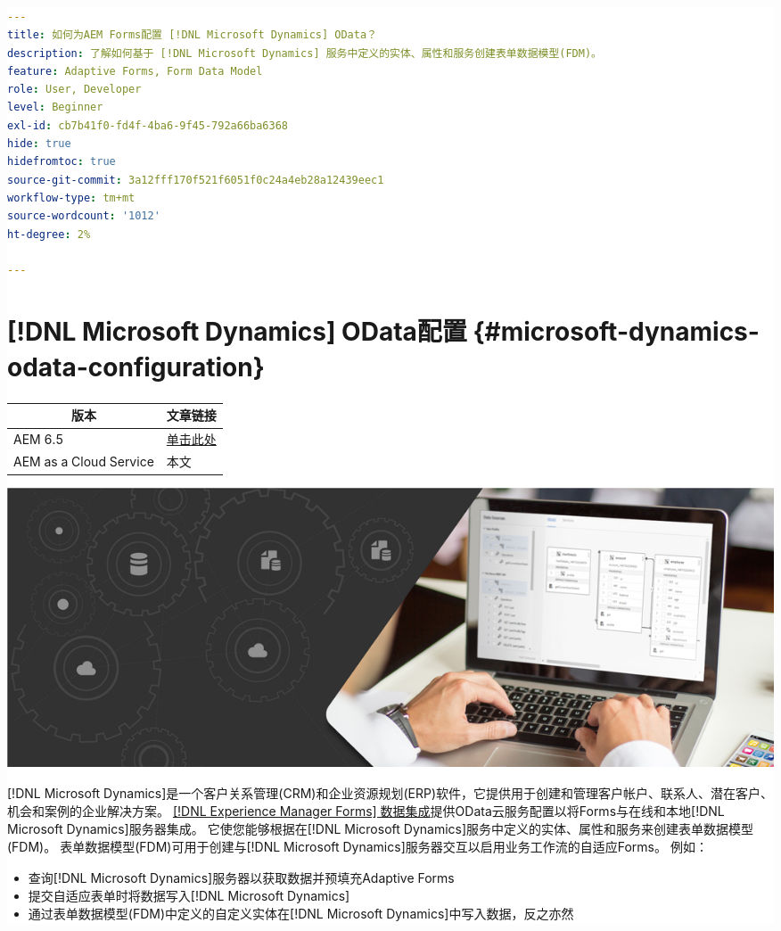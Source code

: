 ```yaml
---
title: 如何为AEM Forms配置 [!DNL Microsoft Dynamics] OData？
description: 了解如何基于 [!DNL Microsoft Dynamics] 服务中定义的实体、属性和服务创建表单数据模型(FDM)。
feature: Adaptive Forms, Form Data Model
role: User, Developer
level: Beginner
exl-id: cb7b41f0-fd4f-4ba6-9f45-792a66ba6368
hide: true
hidefromtoc: true
source-git-commit: 3a12fff170f521f6051f0c24a4eb28a12439eec1
workflow-type: tm+mt
source-wordcount: '1012'
ht-degree: 2%

---
```


# [!DNL Microsoft Dynamics] OData配置 {#microsoft-dynamics-odata-configuration}

| 版本 | 文章链接 |
| -------- | ---------------------------- |
| AEM 6.5 | [单击此处](https://experienceleague.adobe.com/docs/experience-manager-65/forms/form-data-model/ms-dynamics-odata-configuration.html?lang=zh-Hans) |
| AEM as a Cloud Service | 本文 |

![数据集成](assets/data-integeration.png)

[!DNL Microsoft Dynamics]是一个客户关系管理(CRM)和企业资源规划(ERP)软件，它提供用于创建和管理客户帐户、联系人、潜在客户、机会和案例的企业解决方案。 [[!DNL Experience Manager Forms] 数据集成](data-integration.md)提供OData云服务配置以将Forms与在线和本地[!DNL Microsoft Dynamics]服务器集成。 它使您能够根据在[!DNL Microsoft Dynamics]服务中定义的实体、属性和服务来创建表单数据模型(FDM)。 表单数据模型(FDM)可用于创建与[!DNL Microsoft Dynamics]服务器交互以启用业务工作流的自适应Forms。 例如：

* 查询[!DNL Microsoft Dynamics]服务器以获取数据并预填充Adaptive Forms
* 提交自适应表单时将数据写入[!DNL Microsoft Dynamics]
* 通过表单数据模型(FDM)中定义的自定义实体在[!DNL Microsoft Dynamics]中写入数据，反之亦然
